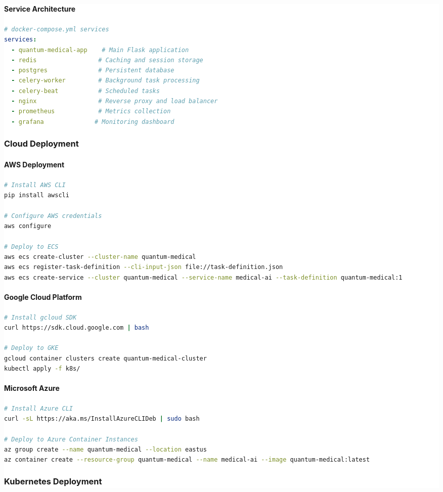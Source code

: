 #### Service Architecture
```yaml
# docker-compose.yml services
services:
  - quantum-medical-app    # Main Flask application
  - redis                 # Caching and session storage
  - postgres              # Persistent database
  - celery-worker         # Background task processing
  - celery-beat           # Scheduled tasks
  - nginx                 # Reverse proxy and load balancer
  - prometheus            # Metrics collection
  - grafana              # Monitoring dashboard
```

### Cloud Deployment

#### AWS Deployment
```bash
# Install AWS CLI
pip install awscli

# Configure AWS credentials
aws configure

# Deploy to ECS
aws ecs create-cluster --cluster-name quantum-medical
aws ecs register-task-definition --cli-input-json file://task-definition.json
aws ecs create-service --cluster quantum-medical --service-name medical-ai --task-definition quantum-medical:1
```

#### Google Cloud Platform
```bash
# Install gcloud SDK
curl https://sdk.cloud.google.com | bash

# Deploy to GKE
gcloud container clusters create quantum-medical-cluster
kubectl apply -f k8s/
```

#### Microsoft Azure
```bash
# Install Azure CLI
curl -sL https://aka.ms/InstallAzureCLIDeb | sudo bash

# Deploy to Azure Container Instances
az group create --name quantum-medical --location eastus
az container create --resource-group quantum-medical --name medical-ai --image quantum-medical:latest
```

### Kubernetes Deployment
